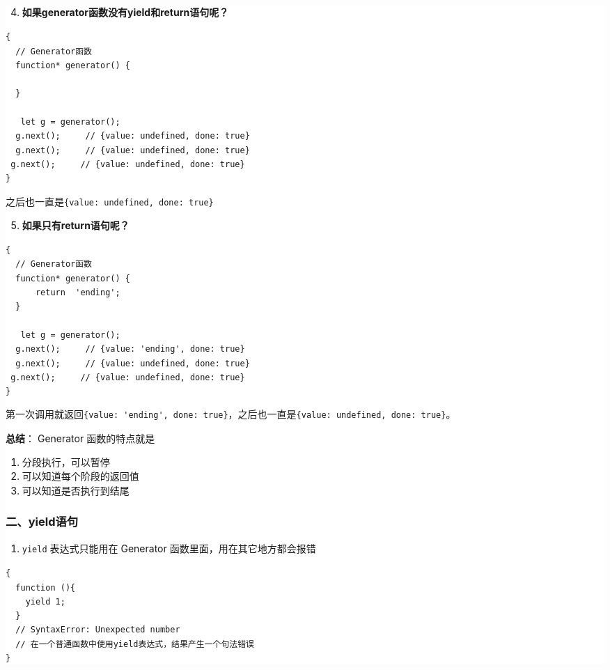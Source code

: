 4. **如果generator函数没有yield和return语句呢？**
```
{
  // Generator函数
  function* generator() {
      
  }

   let g = generator();
  g.next();     // {value: undefined, done: true}        
  g.next();     // {value: undefined, done: true}
 g.next();     // {value: undefined, done: true}
}
```

之后也一直是`{value: undefined, done: true}`


5. **如果只有return语句呢？**
```
{
  // Generator函数
  function* generator() {
      return  'ending';
  }

   let g = generator();
  g.next();     // {value: 'ending', done: true}        
  g.next();     // {value: undefined, done: true}
 g.next();     // {value: undefined, done: true}
}
```
第一次调用就返回`{value: 'ending', done: true}`，之后也一直是`{value: undefined, done: true}`。

**总结**：
Generator 函数的特点就是
1. 分段执行，可以暂停
2. 可以知道每个阶段的返回值
3. 可以知道是否执行到结尾

### 二、yield语句

1. `yield` 表达式只能用在 Generator 函数里面，用在其它地方都会报错

```
{
  function (){
    yield 1;
  }
  // SyntaxError: Unexpected number
  // 在一个普通函数中使用yield表达式，结果产生一个句法错误
}

```
